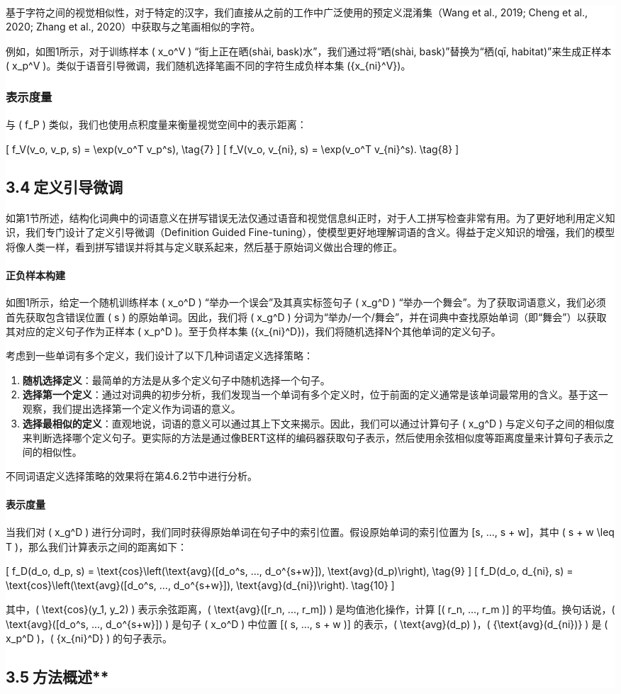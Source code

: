 基于字符之间的视觉相似性，对于特定的汉字，我们直接从之前的工作中广泛使用的预定义混淆集（Wang et al., 2019; Cheng et al., 2020; Zhang et al., 2020）中获取与之笔画相似的字符。

例如，如图1所示，对于训练样本 \( x_o^V \) “街上正在晒(shài, bask)水”，我们通过将“晒(shài, bask)”替换为“栖(qī, habitat)”来生成正样本 \( x_p^V \)。类似于语音引导微调，我们随机选择笔画不同的字符生成负样本集 \(\{x_{ni}^V\}\)。

### 表示度量

与 \( f_P \) 类似，我们也使用点积度量来衡量视觉空间中的表示距离：

\[
f_V(v_o, v_p, s) = \exp(v_o^T v_p^s), \tag{7}
\]
\[
f_V(v_o, v_{ni}, s) = \exp(v_o^T v_{ni}^s). \tag{8}
\]

## 3.4 定义引导微调

如第1节所述，结构化词典中的词语意义在拼写错误无法仅通过语音和视觉信息纠正时，对于人工拼写检查非常有用。为了更好地利用定义知识，我们专门设计了定义引导微调（Definition Guided Fine-tuning），使模型更好地理解词语的含义。得益于定义知识的增强，我们的模型将像人类一样，看到拼写错误并将其与定义联系起来，然后基于原始词义做出合理的修正。

#### 正负样本构建

如图1所示，给定一个随机训练样本 \( x_o^D \) “举办一个误会”及其真实标签句子 \( x_g^D \) “举办一个舞会”。为了获取词语意义，我们必须首先获取包含错误位置 \( s \) 的原始单词。因此，我们将 \( x_g^D \) 分词为“举办/一个/舞会”，并在词典中查找原始单词（即“舞会”）以获取其对应的定义句子作为正样本 \( x_p^D \)。至于负样本集 \(\{x_{ni}^D\}\)，我们将随机选择N个其他单词的定义句子。

考虑到一些单词有多个定义，我们设计了以下几种词语定义选择策略：

1. **随机选择定义**：最简单的方法是从多个定义句子中随机选择一个句子。
2. **选择第一个定义**：通过对词典的初步分析，我们发现当一个单词有多个定义时，位于前面的定义通常是该单词最常用的含义。基于这一观察，我们提出选择第一个定义作为词语的意义。
3. **选择最相似的定义**：直观地说，词语的意义可以通过其上下文来揭示。因此，我们可以通过计算句子 \( x_g^D \) 与定义句子之间的相似度来判断选择哪个定义句子。更实际的方法是通过像BERT这样的编码器获取句子表示，然后使用余弦相似度等距离度量来计算句子表示之间的相似性。

不同词语定义选择策略的效果将在第4.6.2节中进行分析。

#### 表示度量

当我们对 \( x_g^D \) 进行分词时，我们同时获得原始单词在句子中的索引位置。假设原始单词的索引位置为 [s, ..., s + w]，其中 \( s + w \leq T \)，那么我们计算表示之间的距离如下：

\[
f_D(d_o, d_p, s) = \text{cos}\left(\text{avg}([d_o^s, ..., d_o^{s+w}]), \text{avg}(d_p)\right), \tag{9}
\]
\[
f_D(d_o, d_{ni}, s) = \text{cos}\left(\text{avg}([d_o^s, ..., d_o^{s+w}]), \text{avg}(d_{ni})\right). \tag{10}
\]

其中，\( \text{cos}(y_1, y_2) \) 表示余弦距离，\( \text{avg}([r_n, ..., r_m]) \) 是均值池化操作，计算 [\( r_n, ..., r_m \)] 的平均值。换句话说，\( \text{avg}([d_o^s, ..., d_o^{s+w}]) \) 是句子 \( x_o^D \) 中位置 [\( s, ..., s + w \)] 的表示，\( \text{avg}(d_p) \)，\( \{\text{avg}(d_{ni})\} \) 是 \( x_p^D \)，\( \{x_{ni}^D\} \) 的句子表示。

## 3.5 方法概述**
